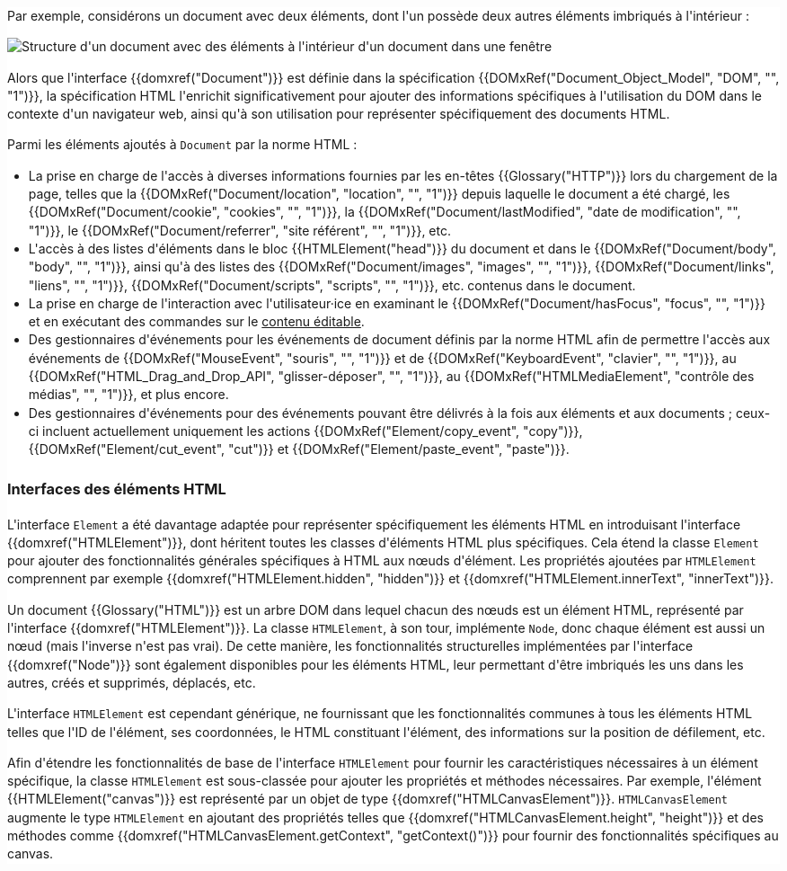 Par exemple, considérons un document avec deux éléments, dont l'un possède deux autres éléments imbriqués à l'intérieur&nbsp;:

![Structure d'un document avec des éléments à l'intérieur d'un document dans une fenêtre](dom-structure.svg)

Alors que l'interface {{domxref("Document")}} est définie dans la spécification {{DOMxRef("Document_Object_Model", "DOM", "", "1")}}, la spécification HTML l'enrichit significativement pour ajouter des informations spécifiques à l'utilisation du DOM dans le contexte d'un navigateur web, ainsi qu'à son utilisation pour représenter spécifiquement des documents HTML.

Parmi les éléments ajoutés à `Document` par la norme HTML&nbsp;:

- La prise en charge de l'accès à diverses informations fournies par les en-têtes {{Glossary("HTTP")}} lors du chargement de la page, telles que la {{DOMxRef("Document/location", "location", "", "1")}} depuis laquelle le document a été chargé, les {{DOMxRef("Document/cookie", "cookies", "", "1")}}, la {{DOMxRef("Document/lastModified", "date de modification", "", "1")}}, le {{DOMxRef("Document/referrer", "site référent", "", "1")}}, etc.
- L'accès à des listes d'éléments dans le bloc {{HTMLElement("head")}} du document et dans le {{DOMxRef("Document/body", "body", "", "1")}}, ainsi qu'à des listes des {{DOMxRef("Document/images", "images", "", "1")}}, {{DOMxRef("Document/links", "liens", "", "1")}}, {{DOMxRef("Document/scripts", "scripts", "", "1")}}, etc. contenus dans le document.
- La prise en charge de l'interaction avec l'utilisateur·ice en examinant le {{DOMxRef("Document/hasFocus", "focus", "", "1")}} et en exécutant des commandes sur le [contenu éditable](/fr/docs/Web/HTML/Reference/Global_attributes/contenteditable).
- Des gestionnaires d'événements pour les événements de document définis par la norme HTML afin de permettre l'accès aux événements de {{DOMxRef("MouseEvent", "souris", "", "1")}} et de {{DOMxRef("KeyboardEvent", "clavier", "", "1")}}, au {{DOMxRef("HTML_Drag_and_Drop_API", "glisser-déposer", "", "1")}}, au {{DOMxRef("HTMLMediaElement", "contrôle des médias", "", "1")}}, et plus encore.
- Des gestionnaires d'événements pour des événements pouvant être délivrés à la fois aux éléments et aux documents&nbsp;; ceux-ci incluent actuellement uniquement les actions {{DOMxRef("Element/copy_event", "copy")}}, {{DOMxRef("Element/cut_event", "cut")}} et {{DOMxRef("Element/paste_event", "paste")}}.

### Interfaces des éléments HTML

L'interface `Element` a été davantage adaptée pour représenter spécifiquement les éléments HTML en introduisant l'interface {{domxref("HTMLElement")}}, dont héritent toutes les classes d'éléments HTML plus spécifiques. Cela étend la classe `Element` pour ajouter des fonctionnalités générales spécifiques à HTML aux nœuds d'élément. Les propriétés ajoutées par `HTMLElement` comprennent par exemple {{domxref("HTMLElement.hidden", "hidden")}} et {{domxref("HTMLElement.innerText", "innerText")}}.

Un document {{Glossary("HTML")}} est un arbre DOM dans lequel chacun des nœuds est un élément HTML, représenté par l'interface {{domxref("HTMLElement")}}. La classe `HTMLElement`, à son tour, implémente `Node`, donc chaque élément est aussi un nœud (mais l'inverse n'est pas vrai). De cette manière, les fonctionnalités structurelles implémentées par l'interface {{domxref("Node")}} sont également disponibles pour les éléments HTML, leur permettant d'être imbriqués les uns dans les autres, créés et supprimés, déplacés, etc.

L'interface `HTMLElement` est cependant générique, ne fournissant que les fonctionnalités communes à tous les éléments HTML telles que l'ID de l'élément, ses coordonnées, le HTML constituant l'élément, des informations sur la position de défilement, etc.

Afin d'étendre les fonctionnalités de base de l'interface `HTMLElement` pour fournir les caractéristiques nécessaires à un élément spécifique, la classe `HTMLElement` est sous-classée pour ajouter les propriétés et méthodes nécessaires. Par exemple, l'élément {{HTMLElement("canvas")}} est représenté par un objet de type {{domxref("HTMLCanvasElement")}}. `HTMLCanvasElement` augmente le type `HTMLElement` en ajoutant des propriétés telles que {{domxref("HTMLCanvasElement.height", "height")}} et des méthodes comme {{domxref("HTMLCanvasElement.getContext", "getContext()")}} pour fournir des fonctionnalités spécifiques au canvas.
